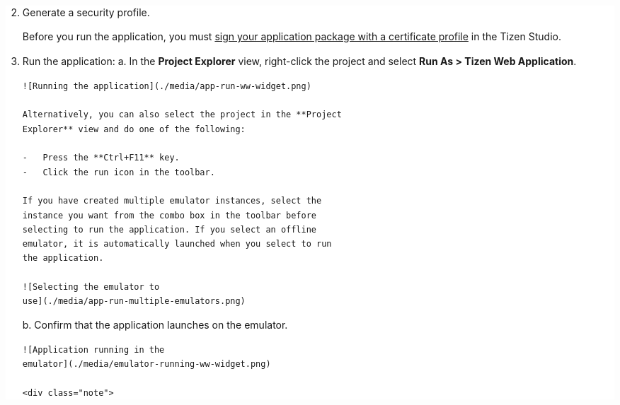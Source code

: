 2.  Generate a security profile.

    Before you run the application, you must [sign your application
    package with a certificate
    profile](../../../tizen-studio/common-tools/certificate-registration.md)
    in the Tizen Studio.

3.  Run the application:
    a.  In the **Project Explorer** view, right-click the project and
        select **Run As &gt; Tizen Web Application**.

        ![Running the application](./media/app-run-ww-widget.png)

        Alternatively, you can also select the project in the **Project
        Explorer** view and do one of the following:

        -   Press the **Ctrl+F11** key.
        -   Click the run icon in the toolbar.

        If you have created multiple emulator instances, select the
        instance you want from the combo box in the toolbar before
        selecting to run the application. If you select an offline
        emulator, it is automatically launched when you select to run
        the application.

        ![Selecting the emulator to
        use](./media/app-run-multiple-emulators.png)

    b.  Confirm that the application launches on the emulator.

        ![Application running in the
        emulator](./media/emulator-running-ww-widget.png)

        <div class="note">
